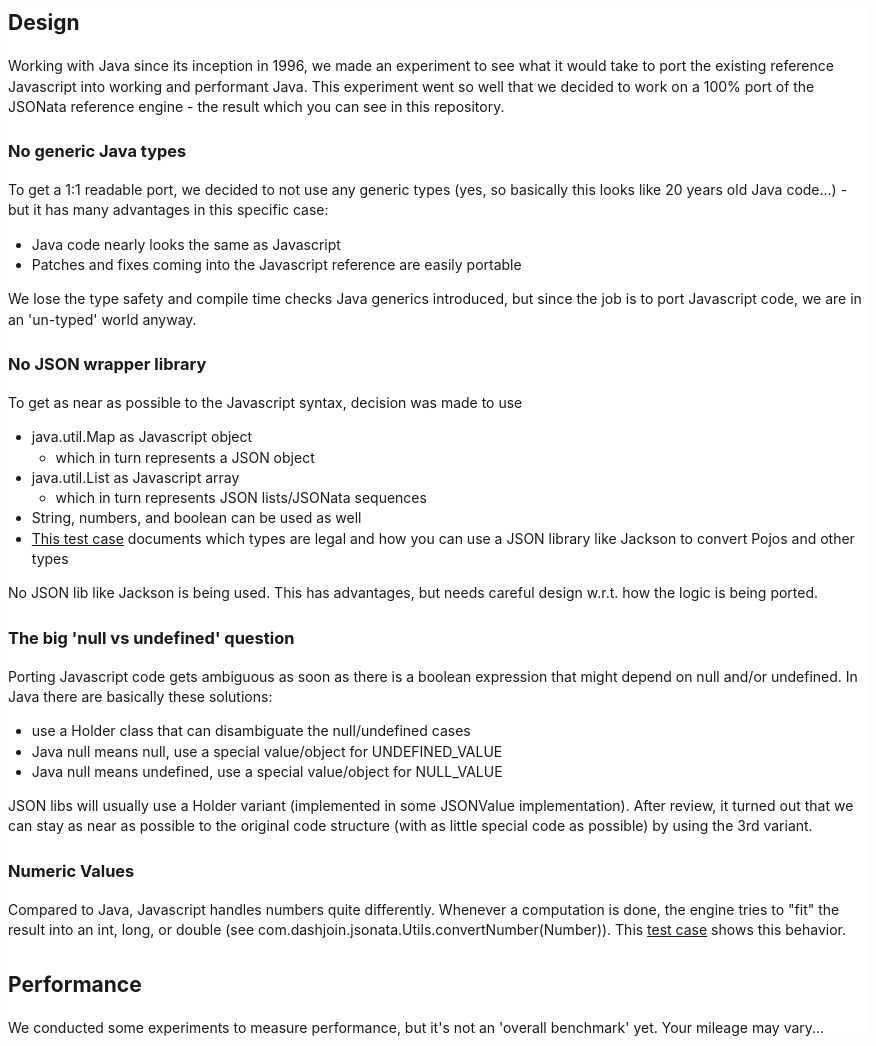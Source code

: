 ## Design
Working with Java since its inception in 1996, we made an experiment to see what it would take to port the existing reference Javascript into working and performant Java. This experiment went so well that we decided to work on a 100% port of the JSONata reference engine - the result which you can see in this repository.

### No generic Java types
To get a 1:1 readable port, we decided to not use any generic types (yes, so basically this looks like 20 years old Java code...) -
but it has many advantages in this specific case:
* Java code nearly looks the same as Javascript
* Patches and fixes coming into the Javascript reference are easily portable

We lose the type safety and compile time checks Java generics introduced, but since the job is to port Javascript code, we are in an 'un-typed' world anyway.

### No JSON wrapper library
To get as near as possible to the Javascript syntax, decision was made to use
* java.util.Map as Javascript object
    - which in turn represents a JSON object
* java.util.List as Javascript array
    - which in turn represents JSON lists/JSONata sequences
* String, numbers, and boolean can be used as well
* [This test case](https://github.com/dashjoin/jsonata-java/blob/main/src/test/java/com/dashjoin/jsonata/TypesTest.java) documents which types are legal and how you can use a JSON library like Jackson to convert Pojos and other types

No JSON lib like Jackson is being used. This has advantages, but needs careful design w.r.t. how the logic is being ported.
### The big 'null vs undefined' question
Porting Javascript code gets ambiguous as soon as there is a boolean expression that might depend on null and/or undefined.
In Java there are basically these solutions:
* use a Holder class that can disambiguate the null/undefined cases
* Java null means null, use a special value/object for UNDEFINED_VALUE
* Java null means undefined, use a special value/object for NULL_VALUE

JSON libs will usually use a Holder variant (implemented in some JSONValue implementation).
After review, it turned out that we can stay as near as possible to the original code structure (with as little special code as possible) by using the 3rd variant.

### Numeric Values

Compared to Java, Javascript handles numbers quite differently.
Whenever a computation is done, the engine tries to "fit" the result into an int, long, or double (see com.dashjoin.jsonata.Utils.convertNumber(Number)).
This [test case](https://github.com/dashjoin/jsonata-java/blob/main/src/test/java/com/dashjoin/jsonata/NumberTest.java)
shows this behavior.

## Performance
We conducted some experiments to measure performance, but it's not an 'overall benchmark' yet. Your mileage may vary...
